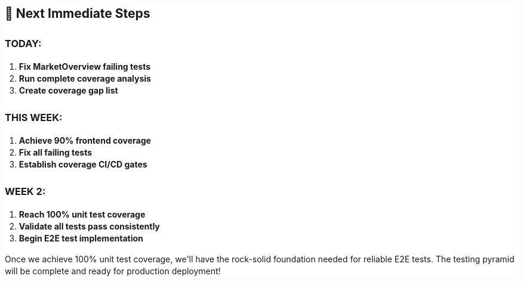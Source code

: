 ## 🎯 Next Immediate Steps

### TODAY:
1. **Fix MarketOverview failing tests**
2. **Run complete coverage analysis**
3. **Create coverage gap list**

### THIS WEEK:
1. **Achieve 90% frontend coverage**
2. **Fix all failing tests**  
3. **Establish coverage CI/CD gates**

### WEEK 2:
1. **Reach 100% unit test coverage**
2. **Validate all tests pass consistently**
3. **Begin E2E test implementation**

Once we achieve 100% unit test coverage, we'll have the rock-solid foundation needed for reliable E2E tests. The testing pyramid will be complete and ready for production deployment!